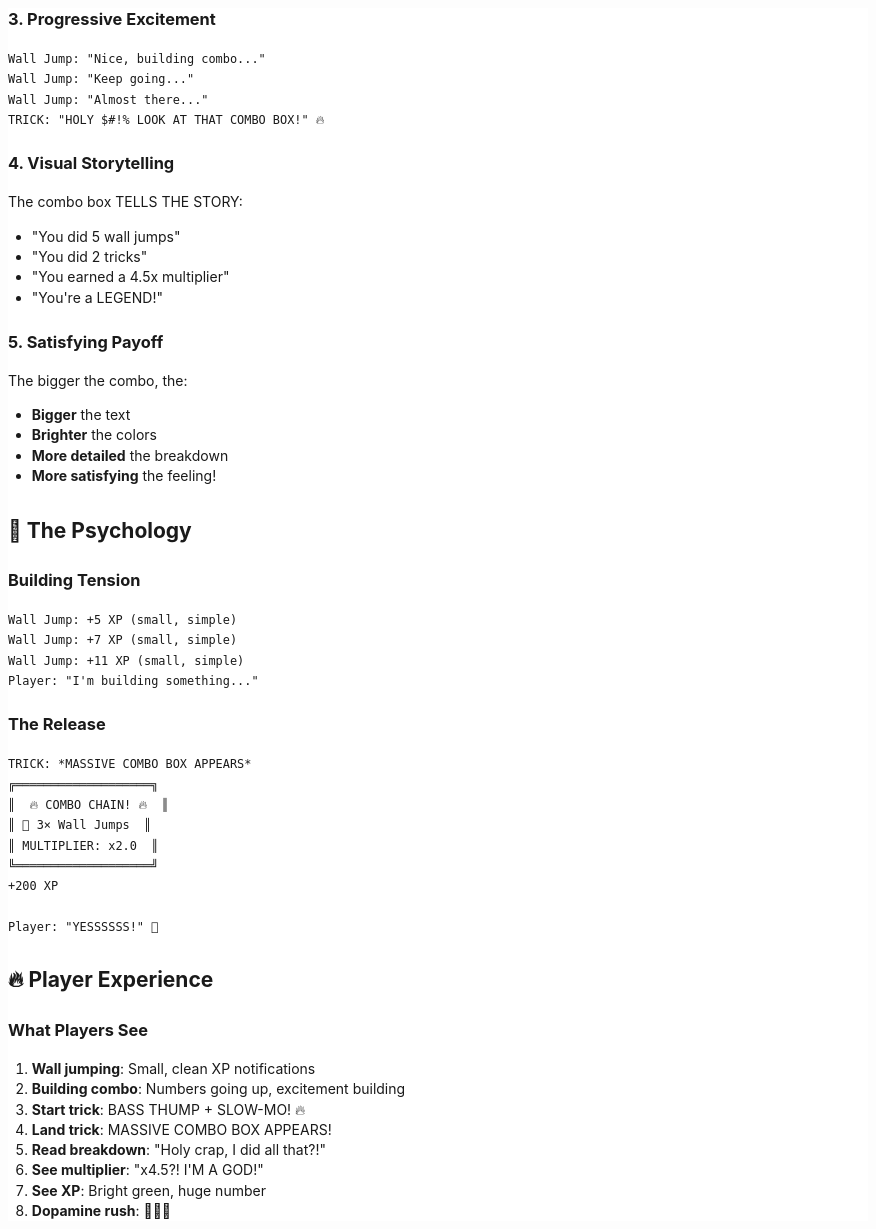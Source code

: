 ### 3. **Progressive Excitement**
```
Wall Jump: "Nice, building combo..."
Wall Jump: "Keep going..."
Wall Jump: "Almost there..."
TRICK: "HOLY $#!% LOOK AT THAT COMBO BOX!" 🔥
```

### 4. **Visual Storytelling**
The combo box TELLS THE STORY:
- "You did 5 wall jumps"
- "You did 2 tricks"
- "You earned a 4.5x multiplier"
- "You're a LEGEND!"

### 5. **Satisfying Payoff**
The bigger the combo, the:
- **Bigger** the text
- **Brighter** the colors
- **More detailed** the breakdown
- **More satisfying** the feeling!

## 🎨 The Psychology

### Building Tension
```
Wall Jump: +5 XP (small, simple)
Wall Jump: +7 XP (small, simple)
Wall Jump: +11 XP (small, simple)
Player: "I'm building something..."
```

### The Release
```
TRICK: *MASSIVE COMBO BOX APPEARS*
╔═══════════════════╗
║  🔥 COMBO CHAIN! 🔥  ║
║ 🧗 3× Wall Jumps  ║
║ MULTIPLIER: x2.0  ║
╚═══════════════════╝
+200 XP

Player: "YESSSSSS!" 🎉
```

## 🔥 Player Experience

### What Players See
1. **Wall jumping**: Small, clean XP notifications
2. **Building combo**: Numbers going up, excitement building
3. **Start trick**: BASS THUMP + SLOW-MO! 🔥
4. **Land trick**: MASSIVE COMBO BOX APPEARS!
5. **Read breakdown**: "Holy crap, I did all that?!"
6. **See multiplier**: "x4.5?! I'M A GOD!"
7. **See XP**: Bright green, huge number
8. **Dopamine rush**: 💯💯💯
